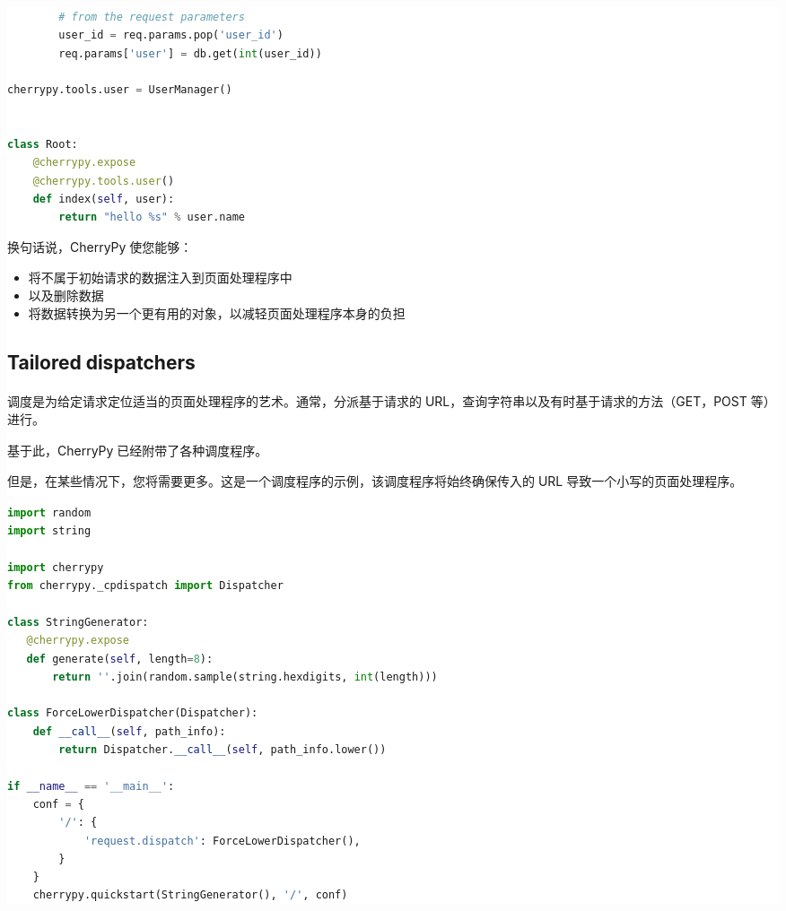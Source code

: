 ```python
        # from the request parameters
        user_id = req.params.pop('user_id')
        req.params['user'] = db.get(int(user_id))

cherrypy.tools.user = UserManager()


class Root:
    @cherrypy.expose
    @cherrypy.tools.user()
    def index(self, user):
        return "hello %s" % user.name
```

换句话说，CherryPy 使您能够：

- 将不属于初始请求的数据注入到页面处理程序中
- 以及删除数据
- 将数据转换为另一个更有用的对象，以减轻页面处理程序本身的负担

## Tailored dispatchers

调度是为给定请求定位适当的页面处理程序的艺术。通常，分派基于请求的 URL，查询字符串以及有时基于请求的方法（GET，POST 等）进行。

基于此，CherryPy 已经附带了各种调度程序。

但是，在某些情况下，您将需要更多。这是一个调度程序的示例，该调度程序将始终确保传入的 URL 导致一个小写的页面处理程序。

```python
import random
import string

import cherrypy
from cherrypy._cpdispatch import Dispatcher

class StringGenerator:
   @cherrypy.expose
   def generate(self, length=8):
       return ''.join(random.sample(string.hexdigits, int(length)))

class ForceLowerDispatcher(Dispatcher):
    def __call__(self, path_info):
        return Dispatcher.__call__(self, path_info.lower())

if __name__ == '__main__':
    conf = {
        '/': {
            'request.dispatch': ForceLowerDispatcher(),
        }
    }
    cherrypy.quickstart(StringGenerator(), '/', conf)
```
